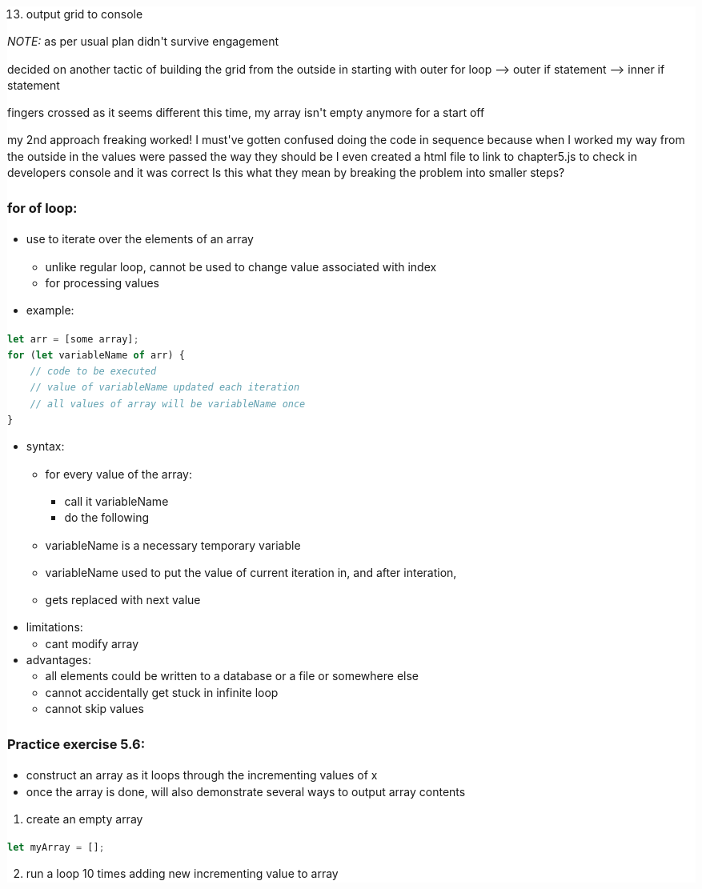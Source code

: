 13. output grid to console

*NOTE:* as per usual plan didn't survive engagement

decided on another tactic of building the grid from the outside in starting with outer for loop --> outer if statement --> inner if statement

fingers crossed as it seems different this time, my array isn't empty anymore for a start off

my 2nd approach freaking worked!
I must've gotten confused doing the code in sequence because when I worked my way from the outside in the values were passed the way they should be
I even created a html file to link to chapter5.js to check in developers console and it was correct
Is this what they mean by breaking the problem into smaller steps?

### for of loop:

- use to iterate over the elements of an array
    - unlike regular loop, cannot be used to change value associated with index
    - for processing values 

- example:
```Javascript
let arr = [some array];
for (let variableName of arr) {
    // code to be executed
    // value of variableName updated each iteration
    // all values of array will be variableName once
}
```
- syntax:
     - for every value of the array:
        - call it variableName
        - do the following

    - variableName is a necessary temporary variable
    - variableName used to put the value of current iteration in, and after interation,
    - gets replaced with next value
 - limitations:
    - cant modify array
 - advantages:
    - all elements could be written to a database or a file or somewhere else
    - cannot accidentally get stuck in infinite loop
    - cannot skip values

### Practice exercise 5.6:
- construct an array as it loops through the incrementing values of x
- once the array is done, will also demonstrate several ways to output array contents

1. create an empty array

```Javascript
let myArray = [];
```

2. run a loop 10 times adding new incrementing value to array
